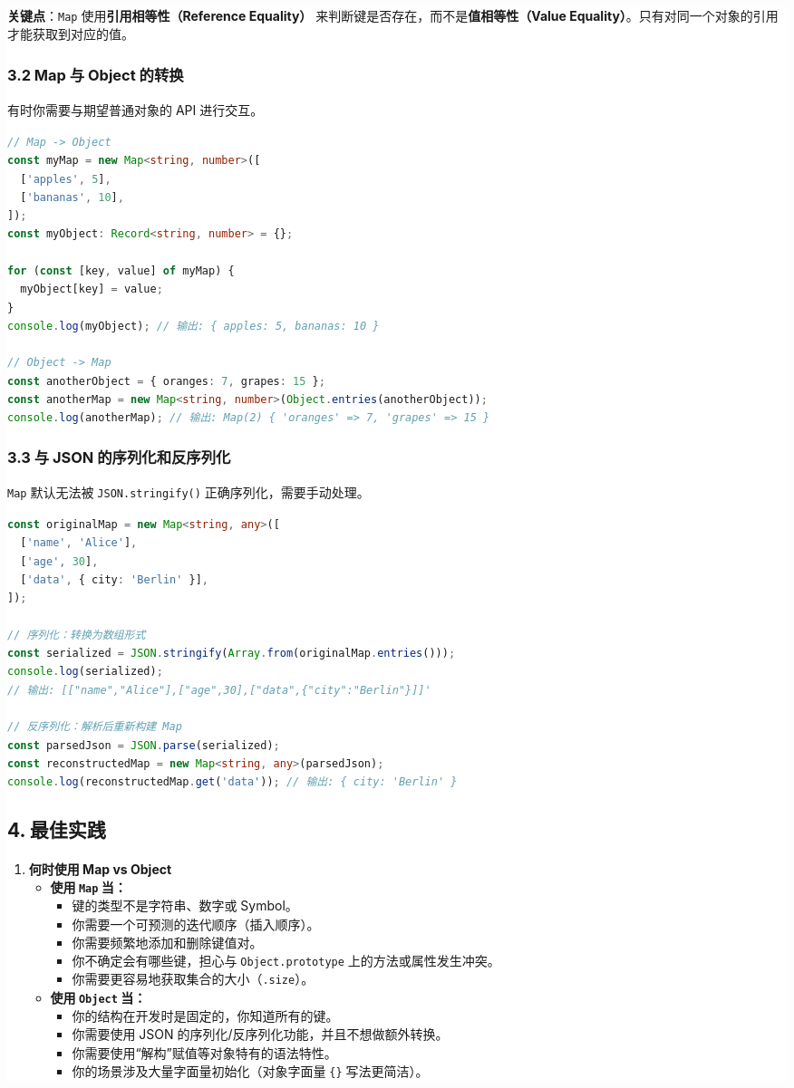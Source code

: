 **关键点**：`Map` 使用**引用相等性（Reference Equality）** 来判断键是否存在，而不是**值相等性（Value Equality）**。只有对同一个对象的引用才能获取到对应的值。

### 3.2 Map 与 Object 的转换

有时你需要与期望普通对象的 API 进行交互。

```typescript
// Map -> Object
const myMap = new Map<string, number>([
  ['apples', 5],
  ['bananas', 10],
]);
const myObject: Record<string, number> = {};

for (const [key, value] of myMap) {
  myObject[key] = value;
}
console.log(myObject); // 输出: { apples: 5, bananas: 10 }

// Object -> Map
const anotherObject = { oranges: 7, grapes: 15 };
const anotherMap = new Map<string, number>(Object.entries(anotherObject));
console.log(anotherMap); // 输出: Map(2) { 'oranges' => 7, 'grapes' => 15 }
```

### 3.3 与 JSON 的序列化和反序列化

`Map` 默认无法被 `JSON.stringify()` 正确序列化，需要手动处理。

```typescript
const originalMap = new Map<string, any>([
  ['name', 'Alice'],
  ['age', 30],
  ['data', { city: 'Berlin' }],
]);

// 序列化：转换为数组形式
const serialized = JSON.stringify(Array.from(originalMap.entries()));
console.log(serialized);
// 输出: [["name","Alice"],["age",30],["data",{"city":"Berlin"}]]'

// 反序列化：解析后重新构建 Map
const parsedJson = JSON.parse(serialized);
const reconstructedMap = new Map<string, any>(parsedJson);
console.log(reconstructedMap.get('data')); // 输出: { city: 'Berlin' }
```

## 4. 最佳实践

1. **何时使用 Map vs Object**
   - **使用 `Map` 当：**
     - 键的类型不是字符串、数字或 Symbol。
     - 你需要一个可预测的迭代顺序（插入顺序）。
     - 你需要频繁地添加和删除键值对。
     - 你不确定会有哪些键，担心与 `Object.prototype` 上的方法或属性发生冲突。
     - 你需要更容易地获取集合的大小（`.size`）。
   - **使用 `Object` 当：**
     - 你的结构在开发时是固定的，你知道所有的键。
     - 你需要使用 JSON 的序列化/反序列化功能，并且不想做额外转换。
     - 你需要使用“解构”赋值等对象特有的语法特性。
     - 你的场景涉及大量字面量初始化（对象字面量 `{}` 写法更简洁）。
